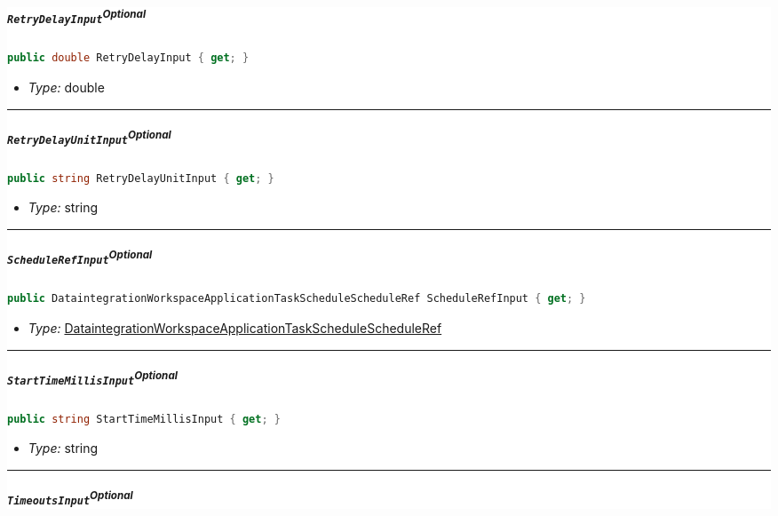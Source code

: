 
##### `RetryDelayInput`<sup>Optional</sup> <a name="RetryDelayInput" id="rhizo-co-terraform-provider-oci.dataintegrationWorkspaceApplicationTaskSchedule.DataintegrationWorkspaceApplicationTaskSchedule.property.retryDelayInput"></a>

```csharp
public double RetryDelayInput { get; }
```

- *Type:* double

---

##### `RetryDelayUnitInput`<sup>Optional</sup> <a name="RetryDelayUnitInput" id="rhizo-co-terraform-provider-oci.dataintegrationWorkspaceApplicationTaskSchedule.DataintegrationWorkspaceApplicationTaskSchedule.property.retryDelayUnitInput"></a>

```csharp
public string RetryDelayUnitInput { get; }
```

- *Type:* string

---

##### `ScheduleRefInput`<sup>Optional</sup> <a name="ScheduleRefInput" id="rhizo-co-terraform-provider-oci.dataintegrationWorkspaceApplicationTaskSchedule.DataintegrationWorkspaceApplicationTaskSchedule.property.scheduleRefInput"></a>

```csharp
public DataintegrationWorkspaceApplicationTaskScheduleScheduleRef ScheduleRefInput { get; }
```

- *Type:* <a href="#rhizo-co-terraform-provider-oci.dataintegrationWorkspaceApplicationTaskSchedule.DataintegrationWorkspaceApplicationTaskScheduleScheduleRef">DataintegrationWorkspaceApplicationTaskScheduleScheduleRef</a>

---

##### `StartTimeMillisInput`<sup>Optional</sup> <a name="StartTimeMillisInput" id="rhizo-co-terraform-provider-oci.dataintegrationWorkspaceApplicationTaskSchedule.DataintegrationWorkspaceApplicationTaskSchedule.property.startTimeMillisInput"></a>

```csharp
public string StartTimeMillisInput { get; }
```

- *Type:* string

---

##### `TimeoutsInput`<sup>Optional</sup> <a name="TimeoutsInput" id="rhizo-co-terraform-provider-oci.dataintegrationWorkspaceApplicationTaskSchedule.DataintegrationWorkspaceApplicationTaskSchedule.property.timeoutsInput"></a>
